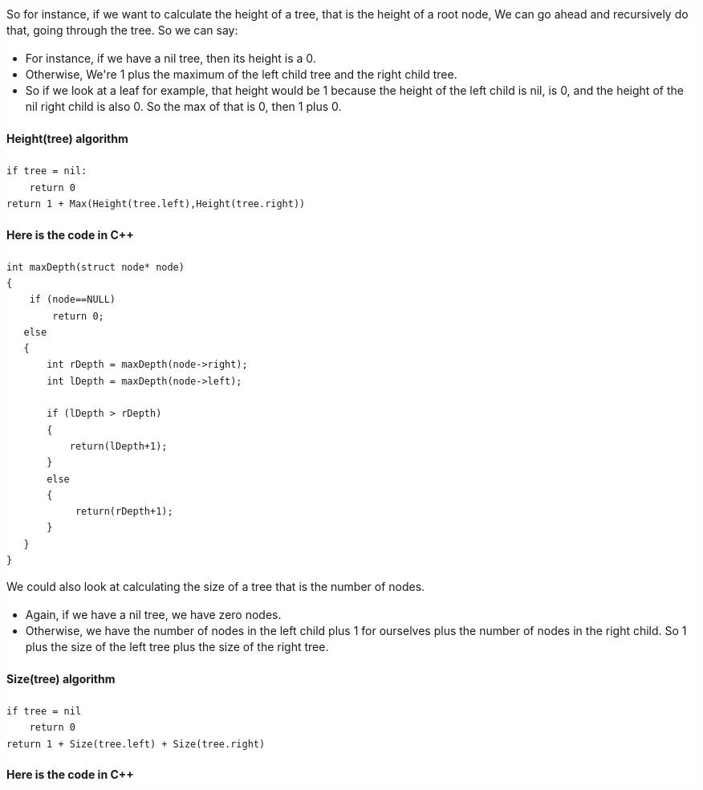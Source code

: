 So for instance, if we want to calculate the height of a tree, that is the height of a root node, We can go ahead and recursively do that, going through the tree. So we can say:

-   For instance, if we have a nil tree, then its height is a 0.
-   Otherwise, We're 1 plus the maximum of the left child tree and the right child tree.
-   So if we look at a leaf for example, that height would be 1 because the height of the left child is nil, is 0, and the height of the nil right child is also 0. So the max of that is 0, then 1 plus 0.

#### Height(tree) algorithm

```
if tree = nil:
    return 0
return 1 + Max(Height(tree.left),Height(tree.right))
```

#### Here is the code in C++

```
int maxDepth(struct node* node)
{
    if (node==NULL)
        return 0;
   else
   {
       int rDepth = maxDepth(node->right);
       int lDepth = maxDepth(node->left);

       if (lDepth > rDepth)
       {
           return(lDepth+1);
       }
       else
       {
            return(rDepth+1);
       }
   }
}
```

We could also look at calculating the size of a tree that is the number of nodes.

-   Again, if we have a nil tree, we have zero nodes.
-   Otherwise, we have the number of nodes in the left child plus 1 for ourselves plus the number of nodes in the right child. So 1 plus the size of the left tree plus the size of the right tree.

#### Size(tree) algorithm

```
if tree = nil
    return 0
return 1 + Size(tree.left) + Size(tree.right)
```

#### Here is the code in C++

